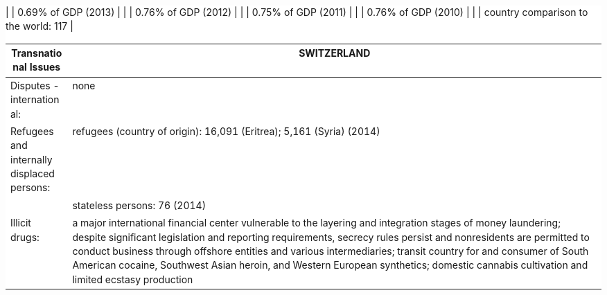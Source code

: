 | | 0.69% of GDP (2013) |
| | 0.76% of GDP (2012) |
| | 0.75% of GDP (2011) |
| | 0.76% of GDP (2010) |
| | country comparison to the world:  117 |

| Transnational Issues | SWITZERLAND |
| --- | --- |
| Disputes - international: | none |
| Refugees and internally displaced persons: | refugees (country of origin): 16,091 (Eritrea); 5,161 (Syria) (2014) |
| | stateless persons: 76 (2014) |
| Illicit drugs: | a major international financial center vulnerable to the layering and integration stages of money laundering; despite significant legislation and reporting requirements, secrecy rules persist and nonresidents are permitted to conduct business through offshore entities and various intermediaries; transit country for and consumer of South American cocaine, Southwest Asian heroin, and Western European synthetics; domestic cannabis cultivation and limited ecstasy production |

